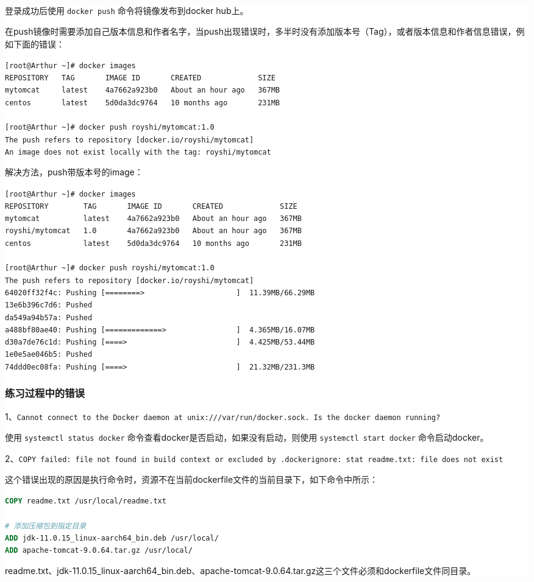 登录成功后使用 `docker push` 命令将镜像发布到docker hub上。

在push镜像时需要添加自己版本信息和作者名字，当push出现错误时，多半时没有添加版本号（Tag），或者版本信息和作者信息错误，例如下面的错误：

```shell
[root@Arthur ~]# docker images
REPOSITORY   TAG       IMAGE ID       CREATED             SIZE
mytomcat     latest    4a7662a923b0   About an hour ago   367MB
centos       latest    5d0da3dc9764   10 months ago       231MB

[root@Arthur ~]# docker push royshi/mytomcat:1.0
The push refers to repository [docker.io/royshi/mytomcat]
An image does not exist locally with the tag: royshi/mytomcat
```

解决方法，push带版本号的image：

```shell
[root@Arthur ~]# docker images
REPOSITORY        TAG       IMAGE ID       CREATED             SIZE
mytomcat          latest    4a7662a923b0   About an hour ago   367MB
royshi/mytomcat   1.0       4a7662a923b0   About an hour ago   367MB
centos            latest    5d0da3dc9764   10 months ago       231MB

[root@Arthur ~]# docker push royshi/mytomcat:1.0
The push refers to repository [docker.io/royshi/mytomcat]
64020ff32f4c: Pushing [========>                     ]  11.39MB/66.29MB
13e6b396c7d6: Pushed
da549a94b57a: Pushed
a488bf80ae40: Pushing [=============>                ]  4.365MB/16.07MB
d30a7de76c1d: Pushing [====>                         ]  4.425MB/53.44MB
1e0e5ae046b5: Pushed
74ddd0ec08fa: Pushing [====>                         ]  21.32MB/231.3MB
```

### 练习过程中的错误

1、`Cannot connect to the Docker daemon at unix:///var/run/docker.sock. Is the docker daemon running?`

使用 `systemctl status docker` 命令查看docker是否启动，如果没有启动，则使用 `systemctl start docker` 命令启动docker。

2、`COPY failed: file not found in build context or excluded by .dockerignore: stat readme.txt: file does not exist`

这个错误出现的原因是执行命令时，资源不在当前dockerfile文件的当前目录下，如下命令中所示：

```dockerfile
COPY readme.txt /usr/local/readme.txt

# 添加压缩包到指定目录
ADD jdk-11.0.15_linux-aarch64_bin.deb /usr/local/
ADD apache-tomcat-9.0.64.tar.gz /usr/local/
```

readme.txt、jdk-11.0.15_linux-aarch64_bin.deb、apache-tomcat-9.0.64.tar.gz这三个文件必须和dockerfile文件同目录。
